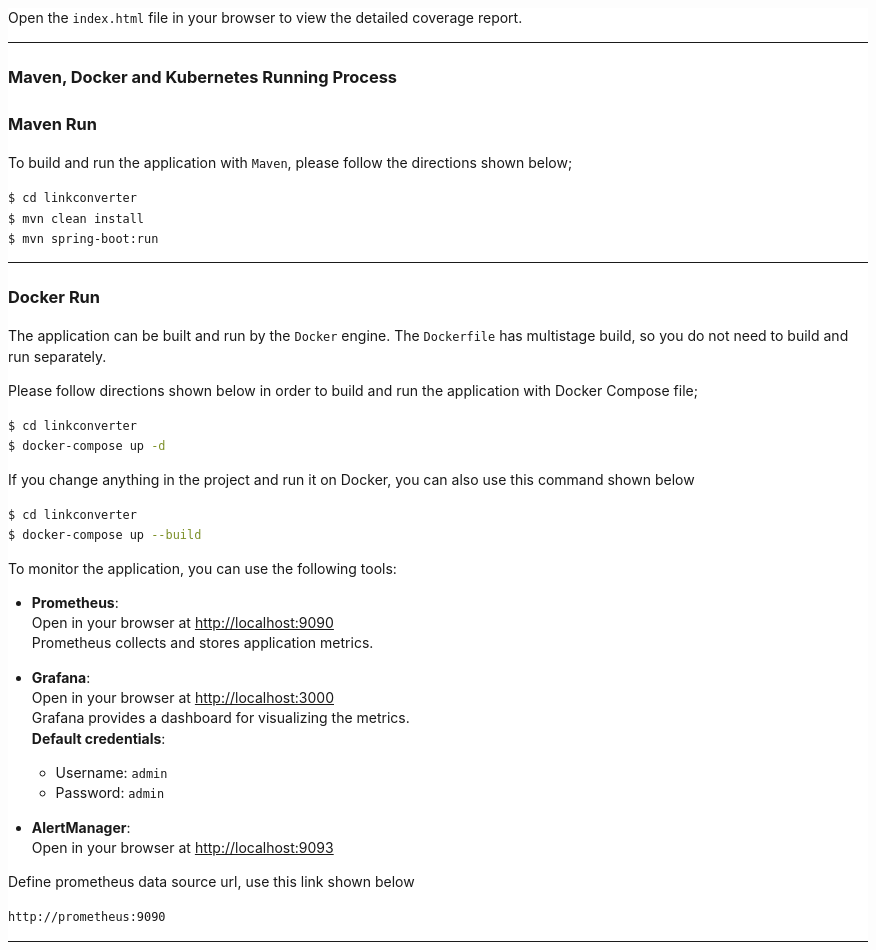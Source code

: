 Open the `index.html` file in your browser to view the detailed coverage report.

---

### Maven, Docker and Kubernetes Running Process


### Maven Run
To build and run the application with `Maven`, please follow the directions shown below;

```sh
$ cd linkconverter
$ mvn clean install
$ mvn spring-boot:run
```

---

### Docker Run
The application can be built and run by the `Docker` engine. The `Dockerfile` has multistage build, so you do not need to build and run separately.

Please follow directions shown below in order to build and run the application with Docker Compose file;

```sh
$ cd linkconverter
$ docker-compose up -d
```

If you change anything in the project and run it on Docker, you can also use this command shown below

```sh
$ cd linkconverter
$ docker-compose up --build
```

To monitor the application, you can use the following tools:

- **Prometheus**:  
  Open in your browser at [http://localhost:9090](http://localhost:9090)  
  Prometheus collects and stores application metrics.

- **Grafana**:  
  Open in your browser at [http://localhost:3000](http://localhost:3000)  
  Grafana provides a dashboard for visualizing the metrics.  
  **Default credentials**:
    - Username: `admin`
    - Password: `admin`

- **AlertManager**:  
  Open in your browser at [http://localhost:9093](http://localhost:9093)

Define prometheus data source url, use this link shown below

```
http://prometheus:9090
```

---
